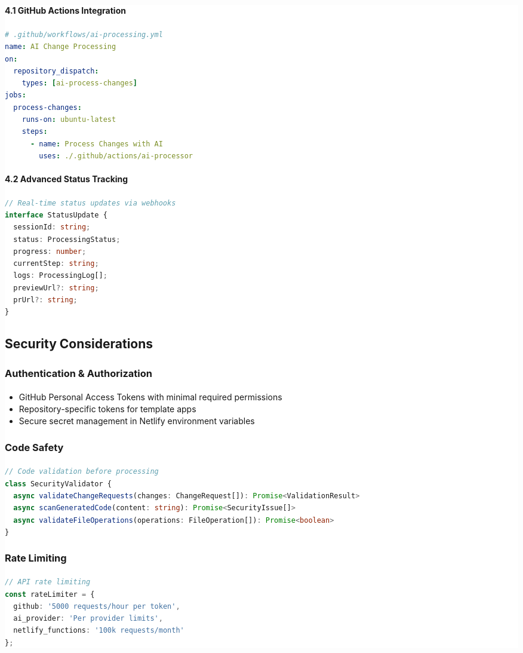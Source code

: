 #### 4.1 GitHub Actions Integration
```yaml
# .github/workflows/ai-processing.yml
name: AI Change Processing
on:
  repository_dispatch:
    types: [ai-process-changes]
jobs:
  process-changes:
    runs-on: ubuntu-latest
    steps:
      - name: Process Changes with AI
        uses: ./.github/actions/ai-processor
```

#### 4.2 Advanced Status Tracking
```typescript
// Real-time status updates via webhooks
interface StatusUpdate {
  sessionId: string;
  status: ProcessingStatus;
  progress: number;
  currentStep: string;
  logs: ProcessingLog[];
  previewUrl?: string;
  prUrl?: string;
}
```

## Security Considerations

### Authentication & Authorization
- GitHub Personal Access Tokens with minimal required permissions
- Repository-specific tokens for template apps
- Secure secret management in Netlify environment variables

### Code Safety
```typescript
// Code validation before processing
class SecurityValidator {
  async validateChangeRequests(changes: ChangeRequest[]): Promise<ValidationResult>
  async scanGeneratedCode(content: string): Promise<SecurityIssue[]>
  async validateFileOperations(operations: FileOperation[]): Promise<boolean>
}
```

### Rate Limiting
```typescript
// API rate limiting
const rateLimiter = {
  github: '5000 requests/hour per token',
  ai_provider: 'Per provider limits',
  netlify_functions: '100k requests/month'
};
```
